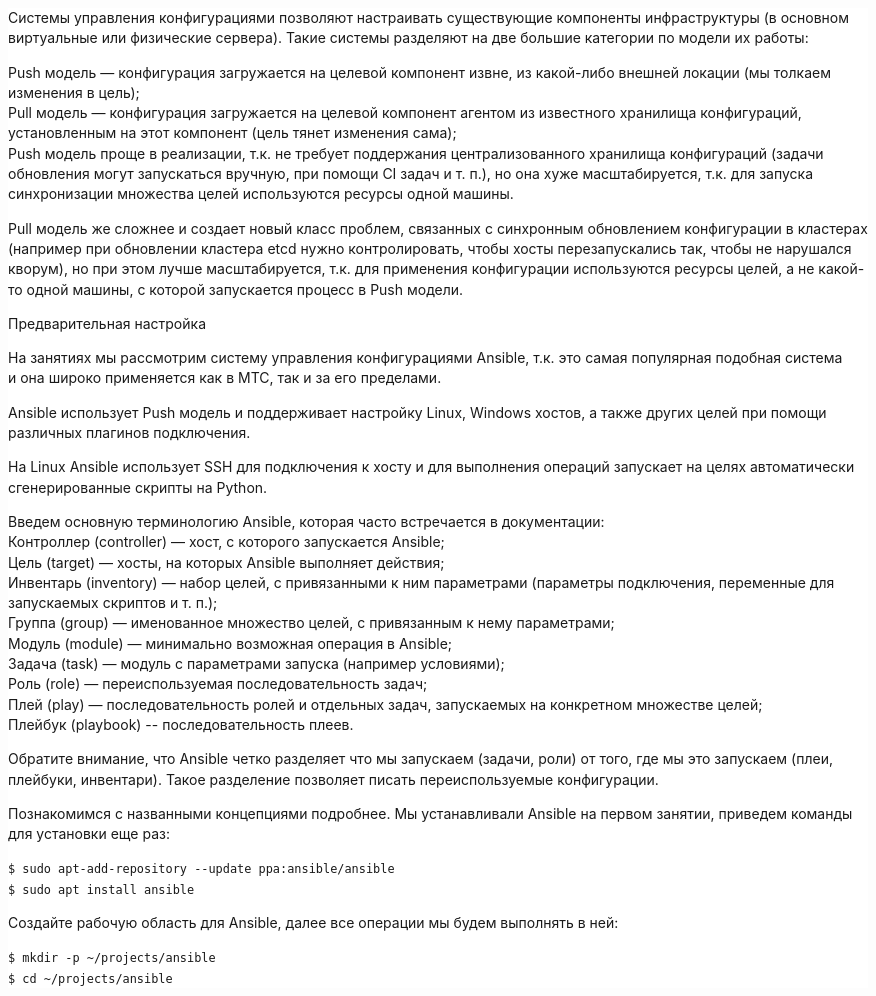 Системы управления конфигурациями позволяют настраивать существующие компоненты инфраструктуры (в основном виртуальные или физические сервера). Такие системы разделяют на две большие категории по модели их работы:  
  
Push модель — конфигурация загружается на целевой компонент извне, из какой-либо внешней локации (мы толкаем изменения в цель);  
Pull модель — конфигурация загружается на целевой компонент агентом из известного хранилища конфигураций, установленным на этот компонент (цель тянет изменения сама);  
Push модель проще в реализации, т.к. не требует поддержания централизованного хранилища конфигураций (задачи обновления могут запускаться вручную, при помощи CI задач и т. п.), но она хуже масштабируется, т.к. для запуска синхронизации множества целей используются ресурсы одной машины.  
  
Pull модель же сложнее и создает новый класс проблем, связанных с синхронным обновлением конфигурации в кластерах (например при обновлении кластера etcd нужно контролировать, чтобы хосты перезапускались так, чтобы не нарушался кворум), но при этом лучше масштабируется, т.к. для применения конфигурации используются ресурсы целей, а не какой-то одной машины, с которой запускается процесс в Push модели.

Предварительная настройка

На занятиях мы рассмотрим систему управления конфигурациями Ansible, т.к. это самая популярная подобная система и она широко применяется как в МТС, так и за его пределами.  
  
Ansible использует Push модель и поддерживает настройку Linux, Windows хостов, а также других целей при помощи различных плагинов подключения.  
  
На Linux Ansible использует SSH для подключения к хосту и для выполнения операций запускает на целях автоматически сгенерированные скрипты на Python.  
  
Введем основную терминологию Ansible, которая часто встречается в документации:  
Контроллер (controller) — хост, с которого запускается Ansible;  
Цель (target) — хосты, на которых Ansible выполняет действия;  
Инвентарь (inventory) — набор целей, с привязанными к ним параметрами (параметры подключения, переменные для запускаемых скриптов и т. п.);  
Группа (group) — именованное множество целей, с привязанным к нему параметрами;  
Модуль (module) — минимально возможная операция в Ansible;  
Задача (task) — модуль с параметрами запуска (например условиями);  
Роль (role) — переиспользуемая последовательность задач;  
Плей (play) — последовательность ролей и отдельных задач, запускаемых на конкретном множестве целей;  
Плейбук (playbook) -- последовательность плеев.  
  
Обратите внимание, что Ansible четко разделяет что мы запускаем (задачи, роли) от того, где мы это запускаем (плеи, плейбуки, инвентари). Такое разделение позволяет писать переиспользуемые конфигурации.  
  
Познакомимся с названными концепциями подробнее. Мы устанавливали Ansible на первом занятии, приведем команды для установки еще раз:

```
$ sudo apt-add-repository --update ppa:ansible/ansible
$ sudo apt install ansible
```

Создайте рабочую область для Ansible, далее все операции мы будем выполнять в ней:

```
$ mkdir -p ~/projects/ansible
$ cd ~/projects/ansible
```
